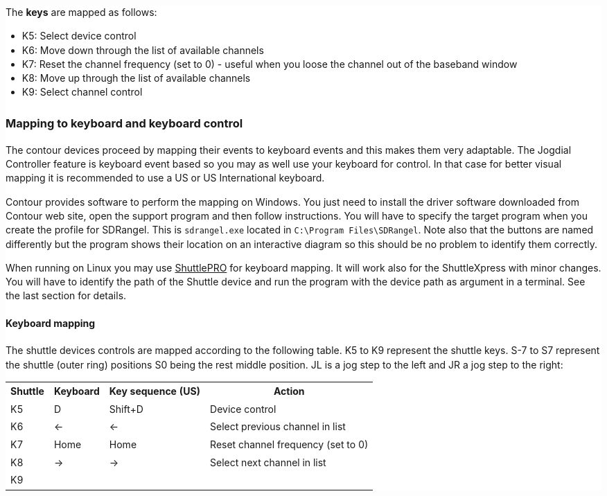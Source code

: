 The **keys** are mapped as follows:

  - K5: Select device control
  - K6: Move down through the list of available channels
  - K7: Reset the channel frequency (set to 0) - useful when you loose the channel out of the baseband window
  - K8: Move up through the list of available channels
  - K9: Select channel control

<h3>Mapping to keyboard and keyboard control</h3>

The contour devices proceed by mapping their events to keyboard events and this makes them very adaptable. The Jogdial Controller feature is keyboard event based so you may as well use your keyboard for control. In that case for better visual mapping it is recommended to use a US or US International keyboard.

Contour provides software to perform the mapping on Windows. You just need to install the driver software downloaded from Contour web site, open the support program and then follow instructions. You will have to specify the target program when you create the profile for SDRangel. This is `sdrangel.exe` located in `C:\Program Files\SDRangel`. Note also that the buttons are named differently but the program shows their location on an interactive diagram so this should be no problem to identify them correctly.

When running on Linux you may use [ShuttlePRO](https://github.com/nanosyzygy/ShuttlePRO) for keyboard mapping. It will work also for the ShuttleXpress with minor changes. You will have to identify the path of the Shuttle device and run the program with the device path as argument in a terminal. See the last section for details.

<h4>Keyboard mapping</h4>

The shuttle devices controls are mapped according to the following table. K5 to K9 represent the shuttle keys. S-7 to S7 represent the shuttle (outer ring) positions S0 being the rest middle position. JL is a jog step to the left and JR a jog step to the right:

<table>
  <tr>
    <th>Shuttle</th>
    <th>Keyboard</th>
    <th>Key sequence (US)</th>
    <th>Action</th>
  </tr>
  <tr>
    <td>K5</td>
    <td>D</td>
    <td>Shift+D</td>
    <td>Device control</td>
  <tr>
  <tr>
    <td>K6</td>
    <td>&larr;</td>
    <td>&larr;</td>
    <td>Select previous channel in list</td>
  <tr>
  <tr>
    <td>K7</td>
    <td>Home</td>
    <td>Home</td>
    <td>Reset channel frequency (set to 0)</td>
  <tr>
  <tr>
    <td>K8</td>
    <td>&rarr;</td>
    <td>&rarr;</td>
    <td>Select next channel in list</td>
  <tr>
  <tr>
    <td>K9</td>